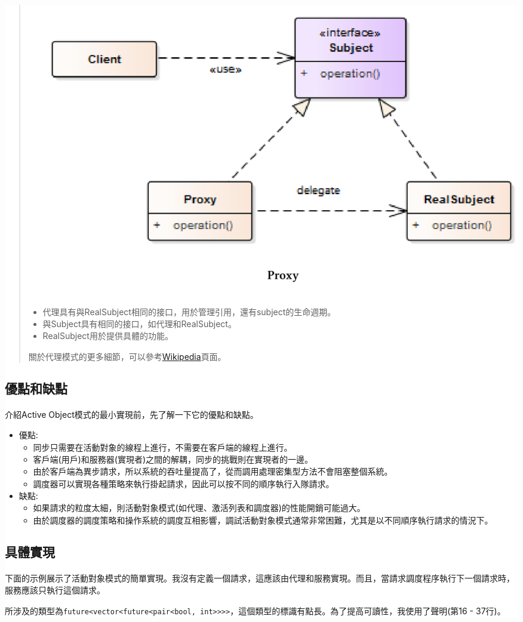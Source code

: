 > ![](../../../images/Patterns/Concurrent-Architecture/2.png)
>
> *  代理具有與RealSubject相同的接口，用於管理引用，還有subject的生命週期。
> * 與Subject具有相同的接口，如代理和RealSubject。
> * RealSubject用於提供具體的功能。
>
> 關於代理模式的更多細節，可以參考[Wikipedia](https://en.wikipedia.org/wiki/Proxy_pattern)頁面。

## 優點和缺點

介紹Active Object模式的最小實現前，先了解一下它的優點和缺點。

* 優點:
  * 同步只需要在活動對象的線程上進行，不需要在客戶端的線程上進行。
  * 客戶端(用戶)和服務器(實現者)之間的解耦，同步的挑戰則在實現者的一邊。
  * 由於客戶端為異步請求，所以系統的吞吐量提高了，從而調用處理密集型方法不會阻塞整個系統。
  * 調度器可以實現各種策略來執行掛起請求，因此可以按不同的順序執行入隊請求。
* 缺點:
  * 如果請求的粒度太細，則活動對象模式(如代理、激活列表和調度器)的性能開銷可能過大。
  * 由於調度器的調度策略和操作系統的調度互相影響，調試活動對象模式通常非常困難，尤其是以不同順序執行請求的情況下。

## 具體實現

下面的示例展示了活動對象模式的簡單實現。我沒有定義一個請求，這應該由代理和服務實現。而且，當請求調度程序執行下一個請求時，服務應該只執行這個請求。

所涉及的類型為`future<vector<future<pair<bool, int>>>>`，這個類型的標識有點長。為了提高可讀性，我使用了聲明(第16 - 37行)。
